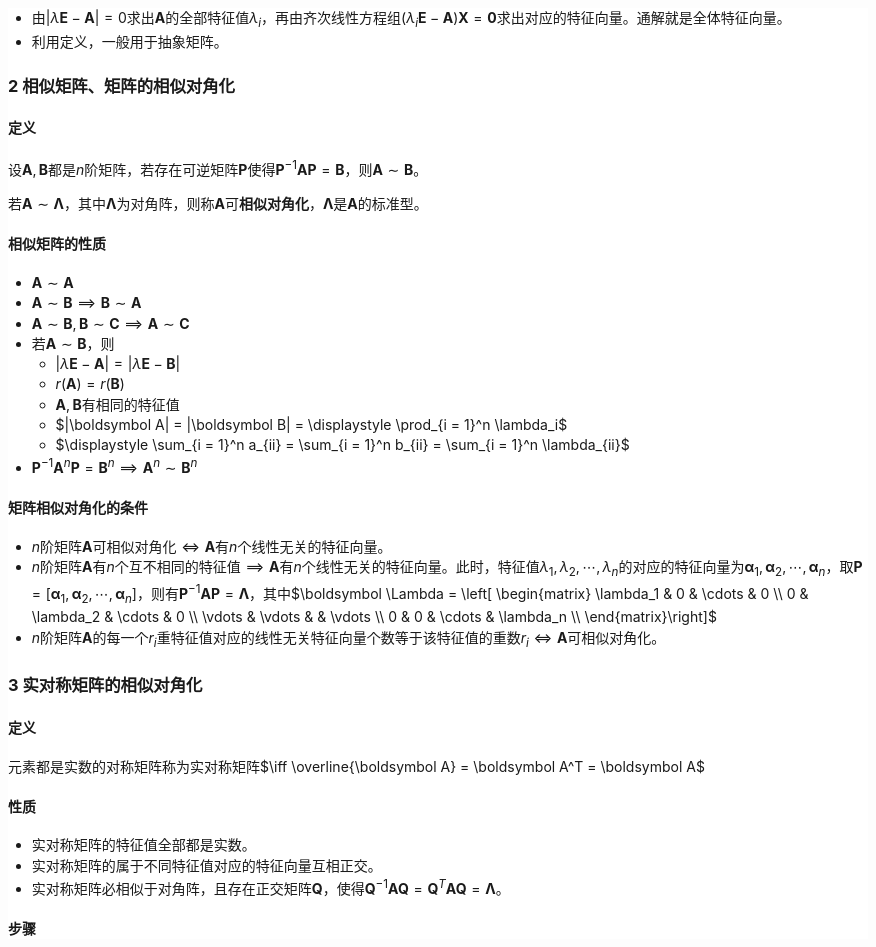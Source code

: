 - 由$|\lambda \boldsymbol E - \boldsymbol A| = 0$求出$\boldsymbol A$的全部特征值$\lambda_i$，再由齐次线性方程组$(\lambda_i \boldsymbol E - \boldsymbol A)\boldsymbol X = \boldsymbol 0$求出对应的特征向量。通解就是全体特征向量。
- 利用定义，一般用于抽象矩阵。

### 2 相似矩阵、矩阵的相似对角化

#### 定义

设$\boldsymbol A,\boldsymbol B$都是$n$阶矩阵，若存在可逆矩阵$\boldsymbol P$使得$\boldsymbol P^{-1} \boldsymbol {AP} = \boldsymbol B$，则$\boldsymbol A \sim \boldsymbol B$。

若$\boldsymbol A \sim \boldsymbol \Lambda$，其中$\boldsymbol \Lambda$为对角阵，则称$\boldsymbol A$可**相似对角化**，$\boldsymbol \Lambda$是$\boldsymbol A$的标准型。

#### 相似矩阵的性质

- $\boldsymbol A \sim \boldsymbol A$
- $\boldsymbol A \sim \boldsymbol B \implies \boldsymbol B \sim \boldsymbol A$
- $\boldsymbol A \sim \boldsymbol B, \boldsymbol B \sim \boldsymbol C \implies \boldsymbol A \sim \boldsymbol C$
- 若$\boldsymbol A \sim \boldsymbol B$，则
  - $|\lambda \boldsymbol E - \boldsymbol A| = |\lambda \boldsymbol E - \boldsymbol B|$
  - $r(\boldsymbol A) = r(\boldsymbol B)$
  - $\boldsymbol A, \boldsymbol B$有相同的特征值
  - $|\boldsymbol A| = |\boldsymbol B| = \displaystyle \prod_{i = 1}^n \lambda_i$
  - $\displaystyle \sum_{i = 1}^n a_{ii} = \sum_{i = 1}^n b_{ii} = \sum_{i = 1}^n \lambda_{ii}$
- $\boldsymbol P^{-1} \boldsymbol A^n \boldsymbol P = \boldsymbol B^n \implies \boldsymbol A^n \sim \boldsymbol B^n$

#### 矩阵相似对角化的条件

-   $n$阶矩阵$\boldsymbol A$可相似对角化$\iff  \boldsymbol A$有$n$个线性无关的特征向量。
-   $n$阶矩阵$\boldsymbol A$有$n$个互不相同的特征值$\implies \boldsymbol A$有$n$个线性无关的特征向量。此时，特征值$\lambda_1, \lambda_2, \cdots, \lambda_n$的对应的特征向量为$\boldsymbol \alpha_1, \boldsymbol \alpha_2, \cdots, \boldsymbol \alpha_n$，取$\boldsymbol P = [\boldsymbol \alpha_1, \boldsymbol \alpha_2, \cdots, \boldsymbol \alpha_n]$，则有$\boldsymbol P^{-1} \boldsymbol {AP} = \boldsymbol \Lambda$，其中$\boldsymbol \Lambda = \left[ \begin{matrix} \lambda_1 & 0 & \cdots & 0 \\ 0 & \lambda_2 & \cdots & 0 \\ \vdots & \vdots & & \vdots \\ 0 & 0 & \cdots & \lambda_n \\ \end{matrix}\right]$
-   $n$阶矩阵$\boldsymbol A$的每一个$r_i$重特征值对应的线性无关特征向量个数等于该特征值的重数$r_i \iff \boldsymbol A$可相似对角化。

### 3 实对称矩阵的相似对角化

#### 定义

元素都是实数的对称矩阵称为实对称矩阵$\iff \overline{\boldsymbol A} = \boldsymbol A^T = \boldsymbol A$

#### 性质

- 实对称矩阵的特征值全部都是实数。
- 实对称矩阵的属于不同特征值对应的特征向量互相正交。
- 实对称矩阵必相似于对角阵，且存在正交矩阵$\boldsymbol Q$，使得$\boldsymbol Q^{-1} \boldsymbol {AQ} = \boldsymbol Q^T \boldsymbol {AQ} = \boldsymbol \Lambda$。

#### 步骤
